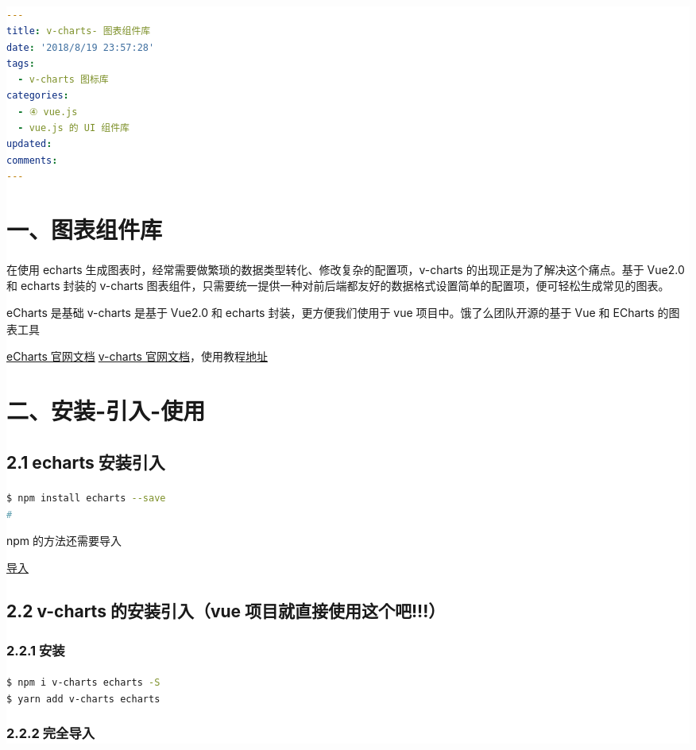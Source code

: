 ```yaml
---
title: v-charts- 图表组件库
date: '2018/8/19 23:57:28'
tags:
  - v-charts 图标库
categories:
  - ④ vue.js
  - vue.js 的 UI 组件库
updated:
comments:
---
```

# 一、图表组件库

在使用 echarts 生成图表时，经常需要做繁琐的数据类型转化、修改复杂的配置项，v-charts 的出现正是为了解决这个痛点。基于 Vue2.0 和 echarts 封装的 v-charts 图表组件，只需要统一提供一种对前后端都友好的数据格式设置简单的配置项，便可轻松生成常见的图表。

eCharts  是基础
v-charts 是基于 Vue2.0 和 echarts 封装，更方便我们使用于 vue 项目中。饿了么团队开源的基于 Vue 和 ECharts 的图表工具

[eCharts 官网文档](http://echarts.baidu.com/tutorial.html#5%20%E5%88%86%E9%92%9F%E4%B8%8A%E6%89%8B%20ECharts)
[v-charts 官网文档](https://v-charts.js.org/#/)，使用教程[地址](https://juejin.im/entry/5b0567c8f265da0b7d0bbf34)

# 二、安装-引入-使用

## 2.1  echarts 安装引入

```bash
$ npm install echarts --save
#
```

npm 的方法还需要导入

[导入](http://echarts.baidu.com/tutorial.html#%E5%9C%A8%20webpack%20%E4%B8%AD%E4%BD%BF%E7%94%A8%20ECharts)

## 2.2 v-charts 的安装引入（vue 项目就直接使用这个吧!!!）

### 2.2.1 安装

```BASH
$ npm i v-charts echarts -S
$ yarn add v-charts echarts
```

### 2.2.2 完全导入
